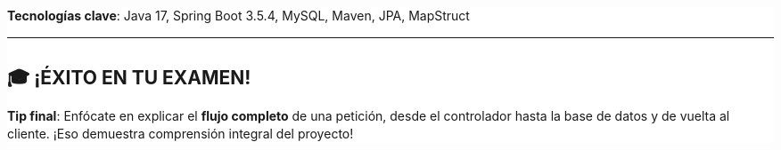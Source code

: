 **Tecnologías clave**: Java 17, Spring Boot 3.5.4, MySQL, Maven, JPA, MapStruct

---

## 🎓 **¡ÉXITO EN TU EXAMEN!**

**Tip final**: Enfócate en explicar el **flujo completo** de una petición, desde el controlador hasta la base de datos y de vuelta al cliente. ¡Eso demuestra comprensión integral del proyecto!
